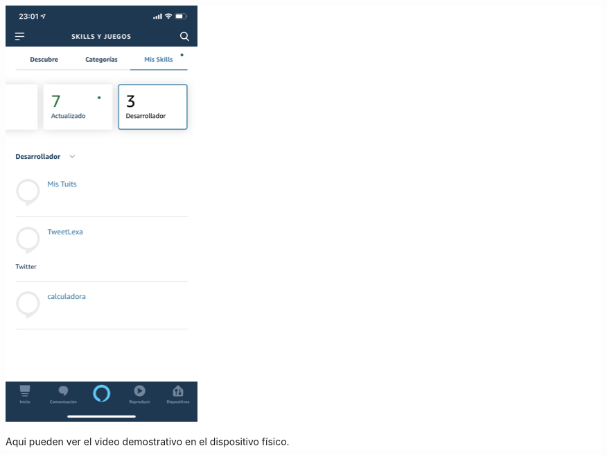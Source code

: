 ![alexa](https://raw.githubusercontent.com/windoctor7/windoctor7.github.io/master/static/img/app-alexa.png)

Aqui pueden ver el video demostrativo en el dispositivo físico.
<iframe width="560" height="315" src="https://www.youtube.com/embed/CflDEOMWtrw" frameborder="0" allow="accelerometer; autoplay; encrypted-media; gyroscope; picture-in-picture" allowfullscreen></iframe>